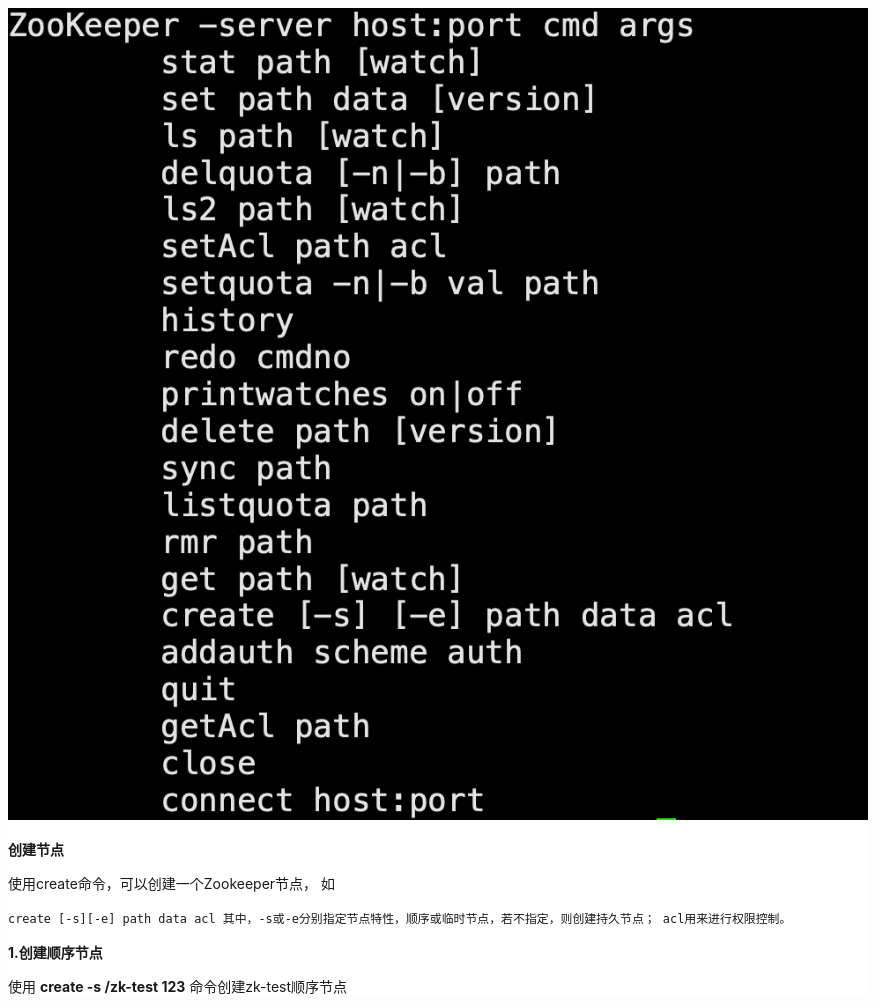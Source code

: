 ![zookeeperHelp](/assets/lagou/第三阶段/02.第二模块/zookeeperHelp.jpg)  

**创建节点**

使⽤create命令，可以创建⼀个Zookeeper节点， 如　

```
create [-s][-e] path data acl 其中，-s或-e分别指定节点特性，顺序或临时节点，若不指定，则创建持久节点； acl⽤来进⾏权限控制。
```

**1.创建顺序节点**

使⽤ **create -s /zk-test 123** 命令创建zk-test顺序节点

